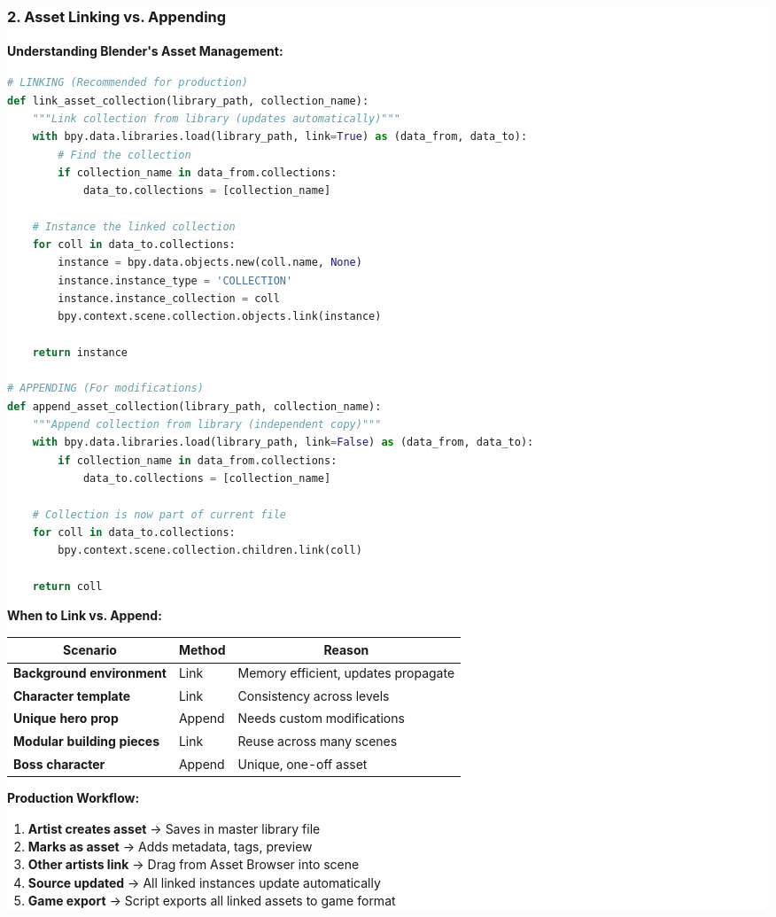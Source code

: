### 2. Asset Linking vs. Appending

**Understanding Blender's Asset Management:**

```python
# LINKING (Recommended for production)
def link_asset_collection(library_path, collection_name):
    """Link collection from library (updates automatically)"""
    with bpy.data.libraries.load(library_path, link=True) as (data_from, data_to):
        # Find the collection
        if collection_name in data_from.collections:
            data_to.collections = [collection_name]
    
    # Instance the linked collection
    for coll in data_to.collections:
        instance = bpy.data.objects.new(coll.name, None)
        instance.instance_type = 'COLLECTION'
        instance.instance_collection = coll
        bpy.context.scene.collection.objects.link(instance)
    
    return instance

# APPENDING (For modifications)
def append_asset_collection(library_path, collection_name):
    """Append collection from library (independent copy)"""
    with bpy.data.libraries.load(library_path, link=False) as (data_from, data_to):
        if collection_name in data_from.collections:
            data_to.collections = [collection_name]
    
    # Collection is now part of current file
    for coll in data_to.collections:
        bpy.context.scene.collection.children.link(coll)
    
    return coll
```

**When to Link vs. Append:**

| Scenario | Method | Reason |
|----------|--------|--------|
| **Background environment** | Link | Memory efficient, updates propagate |
| **Character template** | Link | Consistency across levels |
| **Unique hero prop** | Append | Needs custom modifications |
| **Modular building pieces** | Link | Reuse across many scenes |
| **Boss character** | Append | Unique, one-off asset |

**Production Workflow:**

1. **Artist creates asset** → Saves in master library file
2. **Marks as asset** → Adds metadata, tags, preview
3. **Other artists link** → Drag from Asset Browser into scene
4. **Source updated** → All linked instances update automatically
5. **Game export** → Script exports all linked assets to game format
